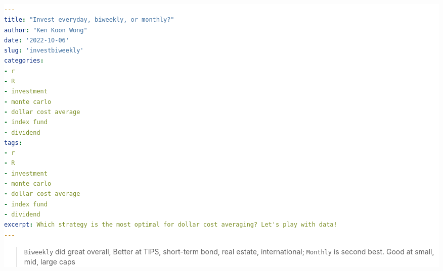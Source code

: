 ```yaml
---
title: "Invest everyday, biweekly, or monthly?"
author: "Ken Koon Wong"
date: '2022-10-06'
slug: 'investbiweekly'
categories: 
- r
- R
- investment
- monte carlo
- dollar cost average
- index fund
- dividend
tags: 
- r
- R
- investment
- monte carlo
- dollar cost average
- index fund
- dividend
excerpt: Which strategy is the most optimal for dollar cost averaging? Let's play with data!
---
```


> `Biweekly` did great overall, Better at TIPS, short-term bond, real estate, international; `Monthly` is second best. Good at small, mid, large caps

<p align="center">